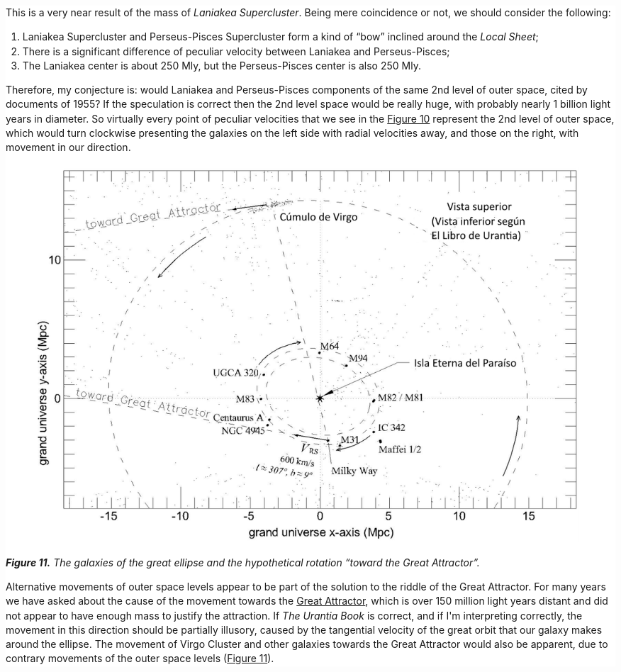 This is a very near result of the mass of _Laniakea Supercluster_. Being mere coincidence or not, we should consider the following:

1. Laniakea Supercluster and Perseus-Pisces Supercluster form a kind of “bow” inclined around the _Local Sheet_;
2. There is a significant difference of peculiar velocity between Laniakea and Perseus-Pisces;
3. The Laniakea center is about 250 Mly, but the Perseus-Pisces center is also 250 Mly.

Therefore, my conjecture is: would Laniakea and Perseus-Pisces components of the same 2nd level of outer space, cited by documents of 1955? If the speculation is correct then the 2nd level space would be really huge, with probably nearly 1 billion light years in diameter. So virtually every point of peculiar velocities that we see in the [Figure 10](#Letter_figure_10) represent the 2nd level of outer space, which would turn clockwise presenting the galaxies on the left side with radial velocities away, and those on the right, with movement in our direction.

<figure id="Letter_figure_11" class="image image_resized"><img src="/image/Great_ellipse.png"></figure>
<em><b>Figure 11.</b> The galaxies of the great ellipse and the hypothetical rotation “toward the Great Attractor”.</em>

Alternative movements of outer space levels appear to be part of the solution to the riddle of the Great Attractor. For many years we have asked about the cause of the movement towards the [Great Attractor](https://en.wikipedia.org/wiki/Great_Attractor), which is over 150 million light years distant and did not appear to have enough mass to justify the attraction. If _The Urantia Book_ is correct, and if I'm interpreting correctly, the movement in this direction should be partially illusory, caused by the tangential velocity of the great orbit that our galaxy makes around the ellipse. The movement of Virgo Cluster and other galaxies towards the Great Attractor would also be apparent, due to contrary movements of the outer space levels ([Figure 11](#Letter_figure_10)).
